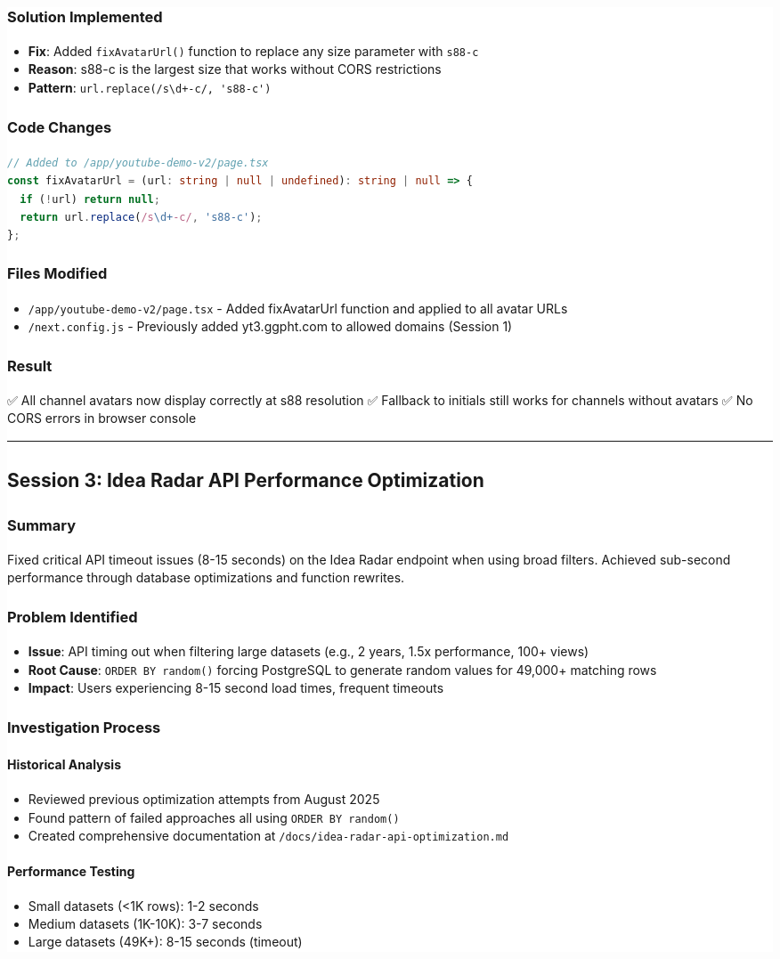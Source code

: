 ### Solution Implemented
- **Fix**: Added `fixAvatarUrl()` function to replace any size parameter with `s88-c`
- **Reason**: s88-c is the largest size that works without CORS restrictions
- **Pattern**: `url.replace(/s\d+-c/, 's88-c')`

### Code Changes
```typescript
// Added to /app/youtube-demo-v2/page.tsx
const fixAvatarUrl = (url: string | null | undefined): string | null => {
  if (!url) return null;
  return url.replace(/s\d+-c/, 's88-c');
};
```

### Files Modified
- `/app/youtube-demo-v2/page.tsx` - Added fixAvatarUrl function and applied to all avatar URLs
- `/next.config.js` - Previously added yt3.ggpht.com to allowed domains (Session 1)

### Result
✅ All channel avatars now display correctly at s88 resolution
✅ Fallback to initials still works for channels without avatars
✅ No CORS errors in browser console

---

## Session 3: Idea Radar API Performance Optimization

### Summary
Fixed critical API timeout issues (8-15 seconds) on the Idea Radar endpoint when using broad filters. Achieved sub-second performance through database optimizations and function rewrites.

### Problem Identified
- **Issue**: API timing out when filtering large datasets (e.g., 2 years, 1.5x performance, 100+ views)
- **Root Cause**: `ORDER BY random()` forcing PostgreSQL to generate random values for 49,000+ matching rows
- **Impact**: Users experiencing 8-15 second load times, frequent timeouts

### Investigation Process

#### Historical Analysis
- Reviewed previous optimization attempts from August 2025
- Found pattern of failed approaches all using `ORDER BY random()`
- Created comprehensive documentation at `/docs/idea-radar-api-optimization.md`

#### Performance Testing
- Small datasets (<1K rows): 1-2 seconds
- Medium datasets (1K-10K): 3-7 seconds  
- Large datasets (49K+): 8-15 seconds (timeout)
